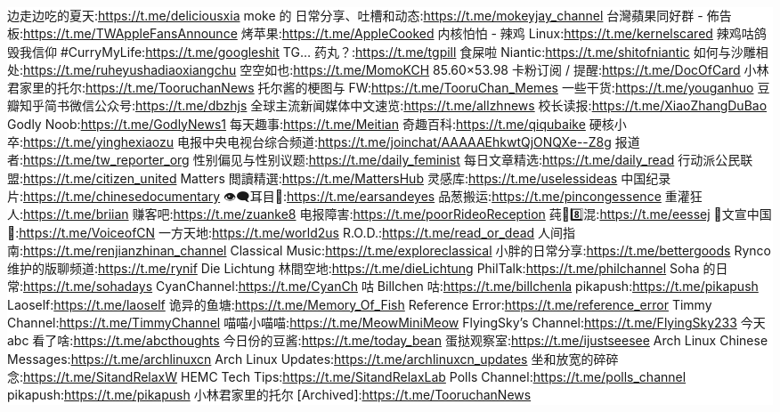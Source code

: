 边走边吃的夏天:https://t.me/deliciousxia
moke 的 日常分享、吐槽和动态:https://t.me/mokeyjay_channel
台灣蘋果同好群 - 佈告板:https://t.me/TWAppleFansAnnounce
烤苹果:https://t.me/AppleCooked
内核怕怕 - 辣鸡 Linux:https://t.me/kernelscared
辣鸡咕鸽毁我信仰 #CurryMyLife:https://t.me/googleshit
TG… 药丸？:https://t.me/tgpill
食屎啦 Niantic:https://t.me/shitofniantic
如何与沙雕相处:https://t.me/ruheyushadiaoxiangchu
空空如也:https://t.me/MomoKCH
85.60×53.98 卡粉订阅 / 提醒:https://t.me/DocOfCard
小林君家里的托尔:https://t.me/TooruchanNews
托尔酱的梗图与 FW:https://t.me/TooruChan_Memes
一些干货:https://t.me/youganhuo
豆瓣知乎简书微信公众号:https://t.me/dbzhjs
全球主流新闻媒体中文速览:https://t.me/allzhnews
校长读报:https://t.me/XiaoZhangDuBao
Godly Noob:https://t.me/GodlyNews1
每天趣事:https://t.me/Meitian
奇趣百科:https://t.me/qiqubaike
硬核小卒:https://t.me/yinghexiaozu
电报中央电视台综合频道:https://t.me/joinchat/AAAAAEhkwtQjONQXe--Z8g
报道者:https://t.me/tw_reporter_org
性别偏见与性别议题:https://t.me/daily_feminist
每日文章精选:https://t.me/daily_read
行动派公民联盟:https://t.me/citizen_united
Matters 閲讀精選:https://t.me/MattersHub
灵感库:https://t.me/uselessideas
中国纪录片:https://t.me/chinesedocumentary
👁‍🗨耳目💬:https://t.me/earsandeyes
品葱搬运:https://t.me/pincongessence
重灌狂人:https://t.me/briian
赚客吧:https://t.me/zuanke8
电报障害:https://t.me/poorRideoReception
莼🐔8️⃣混:https://t.me/eessej
📣文宣中国📣:https://t.me/VoiceofCN
一方天地:https://t.me/world2us
R.O.D.:https://t.me/read_or_dead
人间指南:https://t.me/renjianzhinan_channel
Classical Music:https://t.me/exploreclassical
小胖的日常分享:https://t.me/bettergoods
Rynco 维护的版聊频道:https://t.me/rynif
Die Lichtung 林間空地:https://t.me/dieLichtung
PhilTalk:https://t.me/philchannel
Soha 的日常:https://t.me/sohadays
CyanChannel:https://t.me/CyanCh
咕 Billchen 咕:https://t.me/billchenla
pikapush:https://t.me/pikapush
Laoself:https://t.me/laoself
诡异的鱼塘:https://t.me/Memory_Of_Fish
Reference Error:https://t.me/reference_error
Timmy Channel:https://t.me/TimmyChannel
喵喵小喵喵:https://t.me/MeowMiniMeow
FlyingSky’s Channel:https://t.me/FlyingSky233
今天 abc 看了啥:https://t.me/abcthoughts
今日份的豆酱:https://t.me/today_bean
蛋挞观察室:https://t.me/ijustseesee
Arch Linux Chinese Messages:https://t.me/archlinuxcn
Arch Linux Updates:https://t.me/archlinuxcn_updates
坐和放宽的碎碎念:https://t.me/SitandRelaxW
HEMC Tech Tips:https://t.me/SitandRelaxLab
Polls Channel:https://t.me/polls_channel
pikapush:https://t.me/pikapush
小林君家里的托尔 [Archived]:https://t.me/TooruchanNews